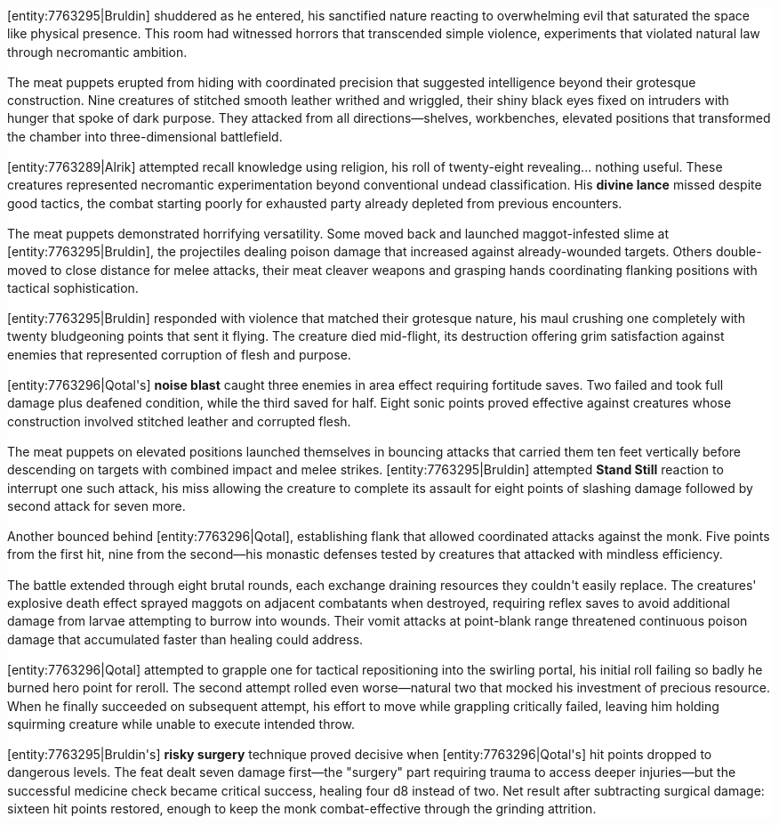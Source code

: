 [entity:7763295|Bruldin] shuddered as he entered, his sanctified nature reacting to overwhelming evil that saturated the space like physical presence. This room had witnessed horrors that transcended simple violence, experiments that violated natural law through necromantic ambition.

The meat puppets erupted from hiding with coordinated precision that suggested intelligence beyond their grotesque construction. Nine creatures of stitched smooth leather writhed and wriggled, their shiny black eyes fixed on intruders with hunger that spoke of dark purpose. They attacked from all directions—shelves, workbenches, elevated positions that transformed the chamber into three-dimensional battlefield.

[entity:7763289|Alrik] attempted recall knowledge using religion, his roll of twenty-eight revealing... nothing useful. These creatures represented necromantic experimentation beyond conventional undead classification. His **divine lance** missed despite good tactics, the combat starting poorly for exhausted party already depleted from previous encounters.

The meat puppets demonstrated horrifying versatility. Some moved back and launched maggot-infested slime at [entity:7763295|Bruldin], the projectiles dealing poison damage that increased against already-wounded targets. Others double-moved to close distance for melee attacks, their meat cleaver weapons and grasping hands coordinating flanking positions with tactical sophistication.

[entity:7763295|Bruldin] responded with violence that matched their grotesque nature, his maul crushing one completely with twenty bludgeoning points that sent it flying. The creature died mid-flight, its destruction offering grim satisfaction against enemies that represented corruption of flesh and purpose.

[entity:7763296|Qotal's] **noise blast** caught three enemies in area effect requiring fortitude saves. Two failed and took full damage plus deafened condition, while the third saved for half. Eight sonic points proved effective against creatures whose construction involved stitched leather and corrupted flesh.

The meat puppets on elevated positions launched themselves in bouncing attacks that carried them ten feet vertically before descending on targets with combined impact and melee strikes. [entity:7763295|Bruldin] attempted **Stand Still** reaction to interrupt one such attack, his miss allowing the creature to complete its assault for eight points of slashing damage followed by second attack for seven more.

Another bounced behind [entity:7763296|Qotal], establishing flank that allowed coordinated attacks against the monk. Five points from the first hit, nine from the second—his monastic defenses tested by creatures that attacked with mindless efficiency.

The battle extended through eight brutal rounds, each exchange draining resources they couldn't easily replace. The creatures' explosive death effect sprayed maggots on adjacent combatants when destroyed, requiring reflex saves to avoid additional damage from larvae attempting to burrow into wounds. Their vomit attacks at point-blank range threatened continuous poison damage that accumulated faster than healing could address.

[entity:7763296|Qotal] attempted to grapple one for tactical repositioning into the swirling portal, his initial roll failing so badly he burned hero point for reroll. The second attempt rolled even worse—natural two that mocked his investment of precious resource. When he finally succeeded on subsequent attempt, his effort to move while grappling critically failed, leaving him holding squirming creature while unable to execute intended throw.

[entity:7763295|Bruldin's] **risky surgery** technique proved decisive when [entity:7763296|Qotal's] hit points dropped to dangerous levels. The feat dealt seven damage first—the "surgery" part requiring trauma to access deeper injuries—but the successful medicine check became critical success, healing four d8 instead of two. Net result after subtracting surgical damage: sixteen hit points restored, enough to keep the monk combat-effective through the grinding attrition.
